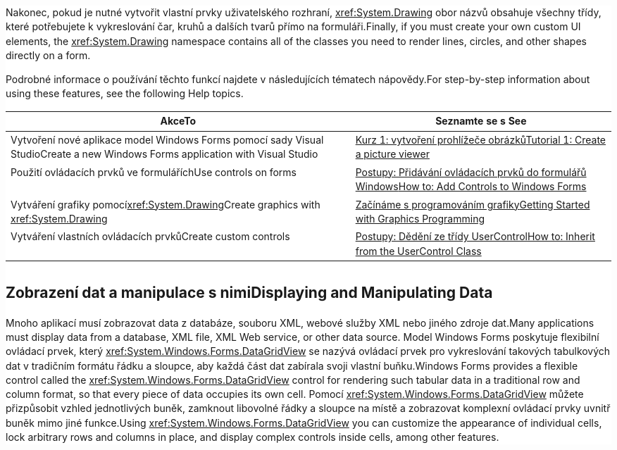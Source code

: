 <span data-ttu-id="02353-135">Nakonec, pokud je nutné vytvořit vlastní prvky uživatelského rozhraní, <xref:System.Drawing> obor názvů obsahuje všechny třídy, které potřebujete k vykreslování čar, kruhů a dalších tvarů přímo na formuláři.</span><span class="sxs-lookup"><span data-stu-id="02353-135">Finally, if you must create your own custom UI elements, the <xref:System.Drawing> namespace contains all of the classes you need to render lines, circles, and other shapes directly on a form.</span></span>

<span data-ttu-id="02353-136">Podrobné informace o používání těchto funkcí najdete v následujících tématech nápovědy.</span><span class="sxs-lookup"><span data-stu-id="02353-136">For step-by-step information about using these features, see the following Help topics.</span></span>

|<span data-ttu-id="02353-137">Akce</span><span class="sxs-lookup"><span data-stu-id="02353-137">To</span></span>|<span data-ttu-id="02353-138">Seznamte se s </span><span class="sxs-lookup"><span data-stu-id="02353-138">See</span></span>|
|--------|---------|
|<span data-ttu-id="02353-139">Vytvoření nové aplikace model Windows Forms pomocí sady Visual Studio</span><span class="sxs-lookup"><span data-stu-id="02353-139">Create a new Windows Forms application with Visual Studio</span></span>|[<span data-ttu-id="02353-140">Kurz 1: vytvoření prohlížeče obrázků</span><span class="sxs-lookup"><span data-stu-id="02353-140">Tutorial 1: Create a picture viewer</span></span>](/visualstudio/ide/tutorial-1-create-a-picture-viewer)|
|<span data-ttu-id="02353-141">Použití ovládacích prvků ve formulářích</span><span class="sxs-lookup"><span data-stu-id="02353-141">Use controls on forms</span></span>|[<span data-ttu-id="02353-142">Postupy: Přidávání ovládacích prvků do formulářů Windows</span><span class="sxs-lookup"><span data-stu-id="02353-142">How to: Add Controls to Windows Forms</span></span>](../../../framework/winforms/controls/how-to-add-controls-to-windows-forms.md)|
|<span data-ttu-id="02353-143">Vytváření grafiky pomocí<xref:System.Drawing></span><span class="sxs-lookup"><span data-stu-id="02353-143">Create graphics with <xref:System.Drawing></span></span>|[<span data-ttu-id="02353-144">Začínáme s programováním grafiky</span><span class="sxs-lookup"><span data-stu-id="02353-144">Getting Started with Graphics Programming</span></span>](../../../framework/winforms/advanced/getting-started-with-graphics-programming.md)|
|<span data-ttu-id="02353-145">Vytváření vlastních ovládacích prvků</span><span class="sxs-lookup"><span data-stu-id="02353-145">Create custom controls</span></span>|[<span data-ttu-id="02353-146">Postupy: Dědění ze třídy UserControl</span><span class="sxs-lookup"><span data-stu-id="02353-146">How to: Inherit from the UserControl Class</span></span>](../../../framework/winforms/controls/how-to-inherit-from-the-usercontrol-class.md)|

## <a name="displaying-and-manipulating-data"></a><span data-ttu-id="02353-147">Zobrazení dat a manipulace s nimi</span><span class="sxs-lookup"><span data-stu-id="02353-147">Displaying and Manipulating Data</span></span>

<span data-ttu-id="02353-148">Mnoho aplikací musí zobrazovat data z databáze, souboru XML, webové služby XML nebo jiného zdroje dat.</span><span class="sxs-lookup"><span data-stu-id="02353-148">Many applications must display data from a database, XML file, XML Web service, or other data source.</span></span> <span data-ttu-id="02353-149">Model Windows Forms poskytuje flexibilní ovládací prvek, který <xref:System.Windows.Forms.DataGridView> se nazývá ovládací prvek pro vykreslování takových tabulkových dat v tradičním formátu řádku a sloupce, aby každá část dat zabírala svoji vlastní buňku.</span><span class="sxs-lookup"><span data-stu-id="02353-149">Windows Forms provides a flexible control called the <xref:System.Windows.Forms.DataGridView> control for rendering such tabular data in a traditional row and column format, so that every piece of data occupies its own cell.</span></span> <span data-ttu-id="02353-150">Pomocí <xref:System.Windows.Forms.DataGridView> můžete přizpůsobit vzhled jednotlivých buněk, zamknout libovolné řádky a sloupce na místě a zobrazovat komplexní ovládací prvky uvnitř buněk mimo jiné funkce.</span><span class="sxs-lookup"><span data-stu-id="02353-150">Using <xref:System.Windows.Forms.DataGridView> you can customize the appearance of individual cells, lock arbitrary rows and columns in place, and display complex controls inside cells, among other features.</span></span>
